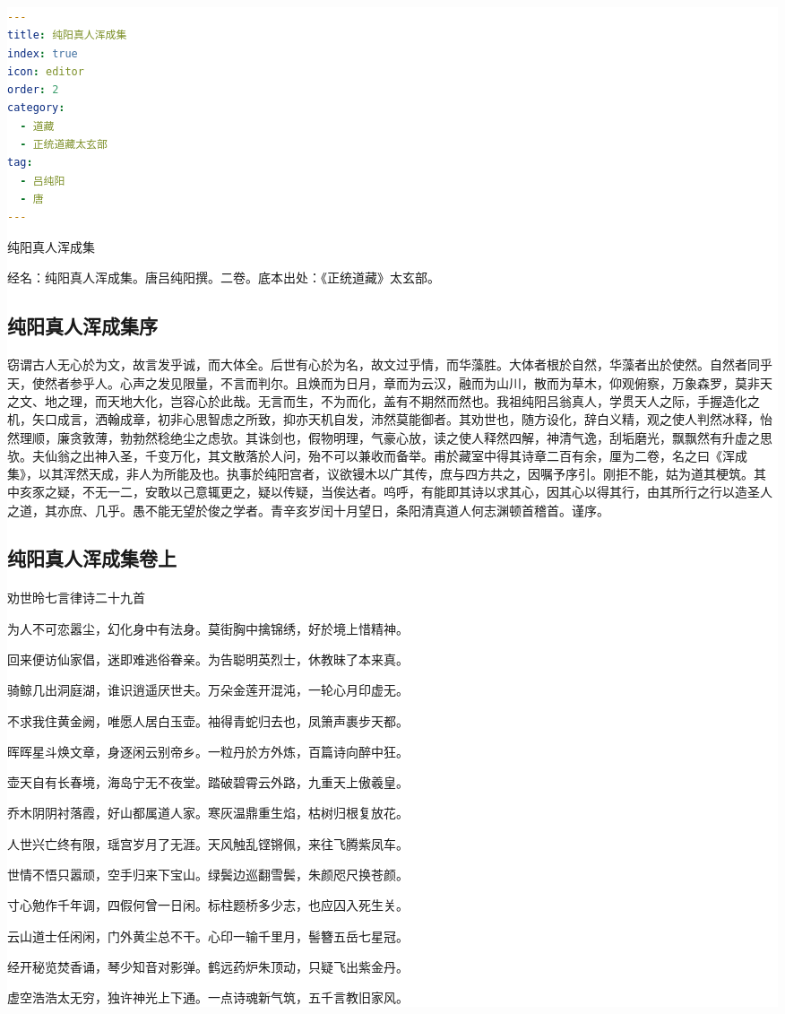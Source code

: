 ```yaml
---
title: 纯阳真人浑成集
index: true
icon: editor
order: 2
category:
  - 道藏
  - 正统道藏太玄部
tag:
  - 吕纯阳
  - 唐
---
```


纯阳真人浑成集  

经名：纯阳真人浑成集。唐吕纯阳撰。二卷。底本出处：《正统道藏》太玄部。  

## 纯阳真人浑成集序  

窃谓古人无心於为文，故言发乎诚，而大体全。后世有心於为名，故文过乎情，而华藻胜。大体者根於自然，华藻者出於使然。自然者同乎天，使然者参乎人。心声之发见限量，不言而判尔。且焕而为日月，章而为云汉，融而为山川，散而为草木，仰观俯察，万象森罗，莫非天之文、地之理，而天地大化，岂容心於此哉。无言而生，不为而化，盖有不期然而然也。我祖纯阳吕翁真人，学贯天人之际，手握造化之机，矢口成言，洒翰成章，初非心思智虑之所致，抑亦天机自发，沛然莫能御者。其劝世也，随方设化，辞白义精，观之使人判然冰释，怡然理顺，廉贪敦薄，勃勃然稔绝尘之虑欤。其诛剑也，假物明理，气豪心放，读之使人释然四解，神清气逸，刮垢磨光，飘飘然有升虚之思欤。夫仙翁之出神入圣，千变万化，其文散落於人问，殆不可以兼收而备举。甫於藏室中得其诗章二百有余，厘为二卷，名之曰《浑成集》，以其浑然天成，非人为所能及也。执事於纯阳宫者，议欲镘木以广其传，庶与四方共之，因嘱予序引。刚拒不能，姑为道其梗筑。其中亥豕之疑，不无一二，安敢以己意辄更之，疑以传疑，当俟达者。呜呼，有能即其诗以求其心，因其心以得其行，由其所行之行以造圣人之道，其亦庶、几乎。愚不能无望於俊之学者。青辛亥岁闰十月望日，条阳清真道人何志渊顿首稽首。谨序。  

## 纯阳真人浑成集卷上

劝世昤七言律诗二十九首  

为人不可恋嚣尘，幻化身中有法身。莫街胸中擒锦绣，好於境上惜精神。  

回来便访仙家倡，迷即难逃俗眷亲。为告聪明英烈士，休教昧了本来真。  

骑鲸几出洞庭湖，谁识逍遥厌世夫。万朵金莲开混沌，一轮心月印虚无。  

不求我住黄金阙，唯愿人居白玉壶。袖得青蛇归去也，凤箫声裹步天都。  

晖晖星斗焕文章，身逐闲云别帝乡。一粒丹於方外炼，百篇诗向醉中狂。  

壶天自有长春境，海岛宁无不夜堂。踏破碧霄云外路，九重天上傲羲皇。  

乔木阴阴衬落霞，好山都属道人家。寒灰温鼎重生焰，枯树归根复放花。  

人世兴亡终有限，瑶宫岁月了无涯。天风触乱铿锵佩，来往飞腾紫凤车。  

世情不悟只嚣顽，空手归来下宝山。绿鬓边巡翻雪鬓，朱颜咫尺换苍颜。  

寸心勉作千年调，四假何曾一日闲。标柱题桥多少志，也应囚入死生关。  

云山道士任闲闲，门外黄尘总不干。心印一输千里月，髻簪五岳七星冠。  

经开秘览焚香诵，琴少知音对影弹。鹤远药炉朱顶动，只疑飞出紫金丹。  

虚空浩浩太无穷，独许神光上下通。一点诗魂新气筑，五千言教旧家风。  
